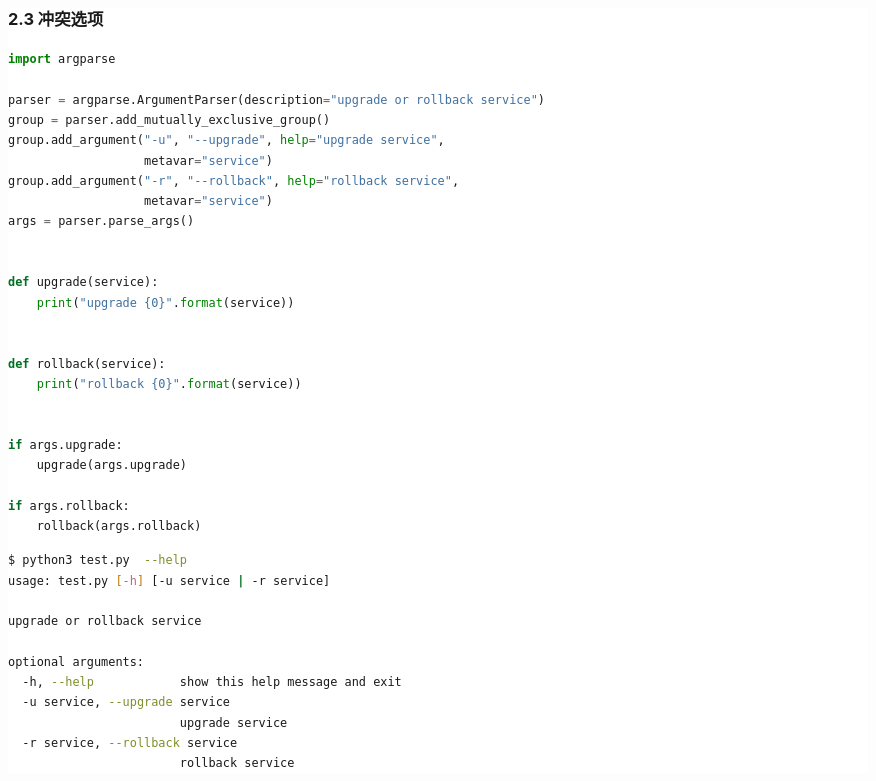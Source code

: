 ### 2.3 冲突选项

```python
import argparse

parser = argparse.ArgumentParser(description="upgrade or rollback service")
group = parser.add_mutually_exclusive_group()
group.add_argument("-u", "--upgrade", help="upgrade service",
                   metavar="service")
group.add_argument("-r", "--rollback", help="rollback service",
                   metavar="service")
args = parser.parse_args()


def upgrade(service):
    print("upgrade {0}".format(service))


def rollback(service):
    print("rollback {0}".format(service))


if args.upgrade:
    upgrade(args.upgrade)

if args.rollback:
    rollback(args.rollback)

```

```bash
$ python3 test.py  --help
usage: test.py [-h] [-u service | -r service]

upgrade or rollback service

optional arguments:
  -h, --help            show this help message and exit
  -u service, --upgrade service
                        upgrade service
  -r service, --rollback service
                        rollback service

```
